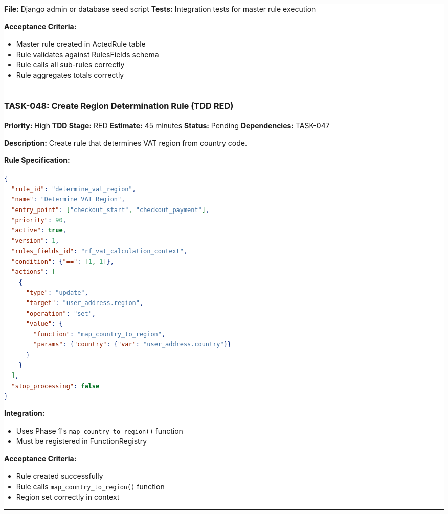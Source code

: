 **File:** Django admin or database seed script
**Tests:** Integration tests for master rule execution

**Acceptance Criteria:**
- Master rule created in ActedRule table
- Rule validates against RulesFields schema
- Rule calls all sub-rules correctly
- Rule aggregates totals correctly

---

### TASK-048: Create Region Determination Rule (TDD RED)
**Priority:** High
**TDD Stage:** RED
**Estimate:** 45 minutes
**Status:** Pending
**Dependencies:** TASK-047

**Description:**
Create rule that determines VAT region from country code.

**Rule Specification:**
```json
{
  "rule_id": "determine_vat_region",
  "name": "Determine VAT Region",
  "entry_point": ["checkout_start", "checkout_payment"],
  "priority": 90,
  "active": true,
  "version": 1,
  "rules_fields_id": "rf_vat_calculation_context",
  "condition": {"==": [1, 1]},
  "actions": [
    {
      "type": "update",
      "target": "user_address.region",
      "operation": "set",
      "value": {
        "function": "map_country_to_region",
        "params": {"country": {"var": "user_address.country"}}
      }
    }
  ],
  "stop_processing": false
}
```

**Integration:**
- Uses Phase 1's `map_country_to_region()` function
- Must be registered in FunctionRegistry

**Acceptance Criteria:**
- Rule created successfully
- Rule calls `map_country_to_region()` function
- Region set correctly in context

---